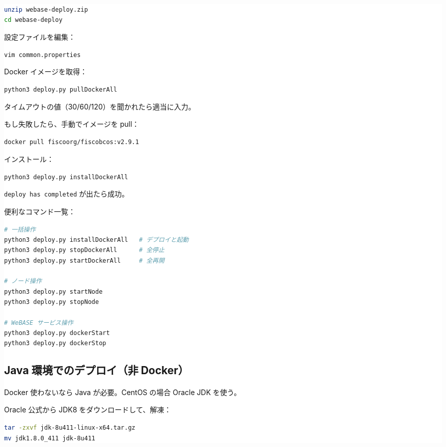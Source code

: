 ```bash
unzip webase-deploy.zip
cd webase-deploy
```

設定ファイルを編集：

```bash
vim common.properties
```

Docker イメージを取得：

```bash
python3 deploy.py pullDockerAll
```

タイムアウトの値（30/60/120）を聞かれたら適当に入力。

もし失敗したら、手動でイメージを pull：

```bash
docker pull fiscoorg/fiscobcos:v2.9.1
```

インストール：

```bash
python3 deploy.py installDockerAll
```

`deploy has completed` が出たら成功。

便利なコマンド一覧：

```bash
# 一括操作
python3 deploy.py installDockerAll   # デプロイと起動
python3 deploy.py stopDockerAll      # 全停止
python3 deploy.py startDockerAll     # 全再開

# ノード操作
python3 deploy.py startNode
python3 deploy.py stopNode

# WeBASE サービス操作
python3 deploy.py dockerStart
python3 deploy.py dockerStop
```

## Java 環境でのデプロイ（非 Docker）

Docker 使わないなら Java が必要。CentOS の場合 Oracle JDK を使う。

Oracle 公式から JDK8 をダウンロードして、解凍：

```bash
tar -zxvf jdk-8u411-linux-x64.tar.gz
mv jdk1.8.0_411 jdk-8u411
```
